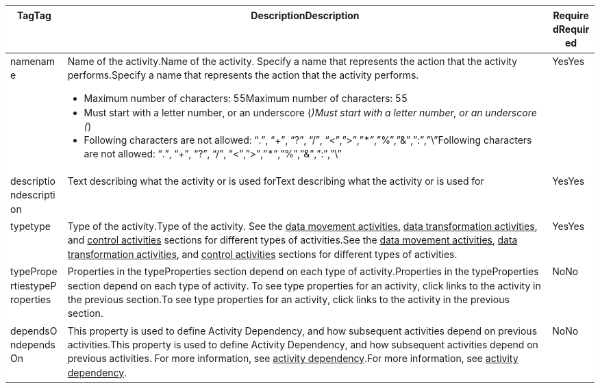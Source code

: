 <span data-ttu-id="c65ce-285">Tag</span><span class="sxs-lookup"><span data-stu-id="c65ce-285">Tag</span></span> | <span data-ttu-id="c65ce-286">Description</span><span class="sxs-lookup"><span data-stu-id="c65ce-286">Description</span></span> | <span data-ttu-id="c65ce-287">Required</span><span class="sxs-lookup"><span data-stu-id="c65ce-287">Required</span></span>
--- | ----------- | --------
<span data-ttu-id="c65ce-288">name</span><span class="sxs-lookup"><span data-stu-id="c65ce-288">name</span></span> | <span data-ttu-id="c65ce-289">Name of the activity.</span><span class="sxs-lookup"><span data-stu-id="c65ce-289">Name of the activity.</span></span> <span data-ttu-id="c65ce-290">Specify a name that represents the action that the activity performs.</span><span class="sxs-lookup"><span data-stu-id="c65ce-290">Specify a name that represents the action that the activity performs.</span></span><br/><ul><li><span data-ttu-id="c65ce-291">Maximum number of characters: 55</span><span class="sxs-lookup"><span data-stu-id="c65ce-291">Maximum number of characters: 55</span></span></li><li><span data-ttu-id="c65ce-292">Must start with a letter number, or an underscore (_)</span><span class="sxs-lookup"><span data-stu-id="c65ce-292">Must start with a letter number, or an underscore (_)</span></span></li><li><span data-ttu-id="c65ce-293">Following characters are not allowed: “.”, “+”, “?”, “/”, “<”,”>”,”\*”,”%”,”&”,”:”,”\”</span><span class="sxs-lookup"><span data-stu-id="c65ce-293">Following characters are not allowed: “.”, “+”, “?”, “/”, “<”,”>”,”\*”,”%”,”&”,”:”,”\”</span></span> | <span data-ttu-id="c65ce-294">Yes</span><span class="sxs-lookup"><span data-stu-id="c65ce-294">Yes</span></span></li><ul>
<span data-ttu-id="c65ce-295">description</span><span class="sxs-lookup"><span data-stu-id="c65ce-295">description</span></span> | <span data-ttu-id="c65ce-296">Text describing what the activity or is used for</span><span class="sxs-lookup"><span data-stu-id="c65ce-296">Text describing what the activity or is used for</span></span> | <span data-ttu-id="c65ce-297">Yes</span><span class="sxs-lookup"><span data-stu-id="c65ce-297">Yes</span></span>
<span data-ttu-id="c65ce-298">type</span><span class="sxs-lookup"><span data-stu-id="c65ce-298">type</span></span> | <span data-ttu-id="c65ce-299">Type of the activity.</span><span class="sxs-lookup"><span data-stu-id="c65ce-299">Type of the activity.</span></span> <span data-ttu-id="c65ce-300">See the [data movement activities](#data-movement-activities), [data transformation activities](#data-transformation-activities), and [control activities](#control-activities) sections for different types of activities.</span><span class="sxs-lookup"><span data-stu-id="c65ce-300">See the [data movement activities](#data-movement-activities), [data transformation activities](#data-transformation-activities), and [control activities](#control-activities) sections for different types of activities.</span></span> | <span data-ttu-id="c65ce-301">Yes</span><span class="sxs-lookup"><span data-stu-id="c65ce-301">Yes</span></span>
<span data-ttu-id="c65ce-302">typeProperties</span><span class="sxs-lookup"><span data-stu-id="c65ce-302">typeProperties</span></span> | <span data-ttu-id="c65ce-303">Properties in the typeProperties section depend on each type of activity.</span><span class="sxs-lookup"><span data-stu-id="c65ce-303">Properties in the typeProperties section depend on each type of activity.</span></span> <span data-ttu-id="c65ce-304">To see type properties for an activity, click links to the activity in the previous section.</span><span class="sxs-lookup"><span data-stu-id="c65ce-304">To see type properties for an activity, click links to the activity in the previous section.</span></span> | <span data-ttu-id="c65ce-305">No</span><span class="sxs-lookup"><span data-stu-id="c65ce-305">No</span></span>
<span data-ttu-id="c65ce-306">dependsOn</span><span class="sxs-lookup"><span data-stu-id="c65ce-306">dependsOn</span></span> | <span data-ttu-id="c65ce-307">This property is used to define Activity Dependency, and how subsequent activities depend on previous activities.</span><span class="sxs-lookup"><span data-stu-id="c65ce-307">This property is used to define Activity Dependency, and how subsequent activities depend on previous activities.</span></span> <span data-ttu-id="c65ce-308">For more information, see [activity dependency](#activity-dependency).</span><span class="sxs-lookup"><span data-stu-id="c65ce-308">For more information, see [activity dependency](#activity-dependency).</span></span> | <span data-ttu-id="c65ce-309">No</span><span class="sxs-lookup"><span data-stu-id="c65ce-309">No</span></span>
